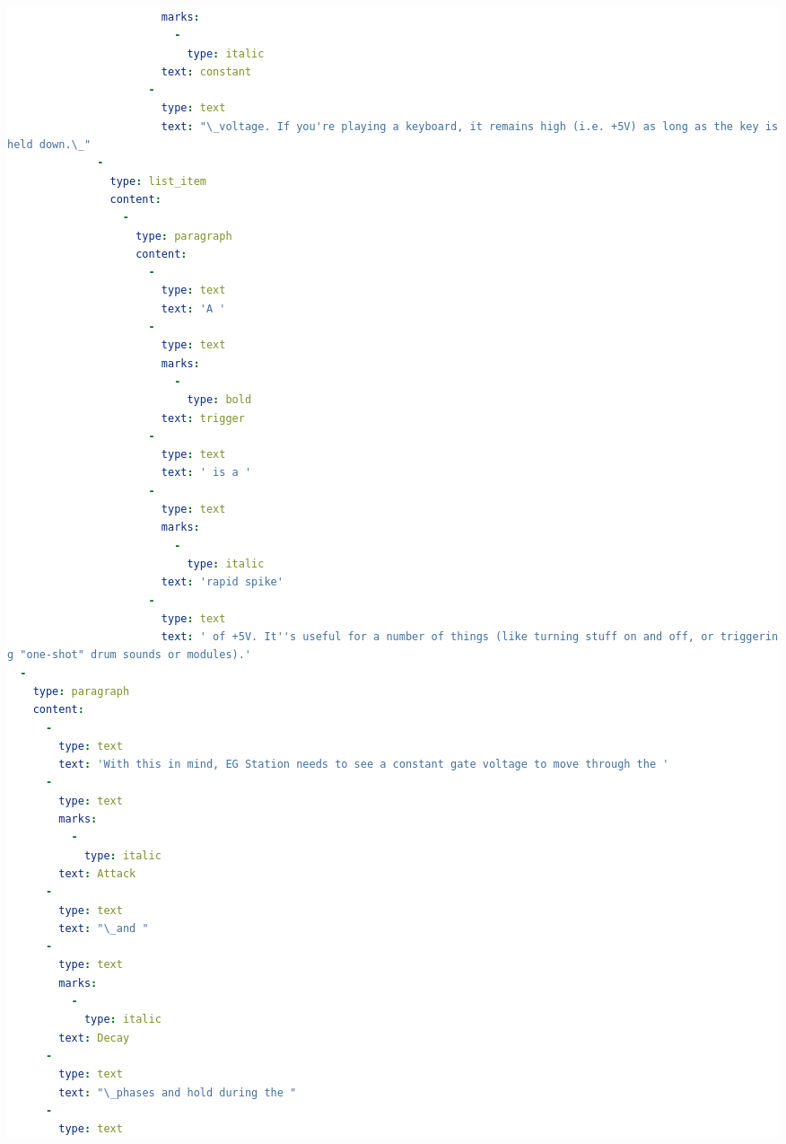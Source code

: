 ```yaml
                        marks:
                          -
                            type: italic
                        text: constant
                      -
                        type: text
                        text: "\_voltage. If you're playing a keyboard, it remains high (i.e. +5V) as long as the key is held down.\_"
              -
                type: list_item
                content:
                  -
                    type: paragraph
                    content:
                      -
                        type: text
                        text: 'A '
                      -
                        type: text
                        marks:
                          -
                            type: bold
                        text: trigger
                      -
                        type: text
                        text: ' is a '
                      -
                        type: text
                        marks:
                          -
                            type: italic
                        text: 'rapid spike'
                      -
                        type: text
                        text: ' of +5V. It''s useful for a number of things (like turning stuff on and off, or triggering "one-shot" drum sounds or modules).'
  -
    type: paragraph
    content:
      -
        type: text
        text: 'With this in mind, EG Station needs to see a constant gate voltage to move through the '
      -
        type: text
        marks:
          -
            type: italic
        text: Attack
      -
        type: text
        text: "\_and "
      -
        type: text
        marks:
          -
            type: italic
        text: Decay
      -
        type: text
        text: "\_phases and hold during the "
      -
        type: text
```
